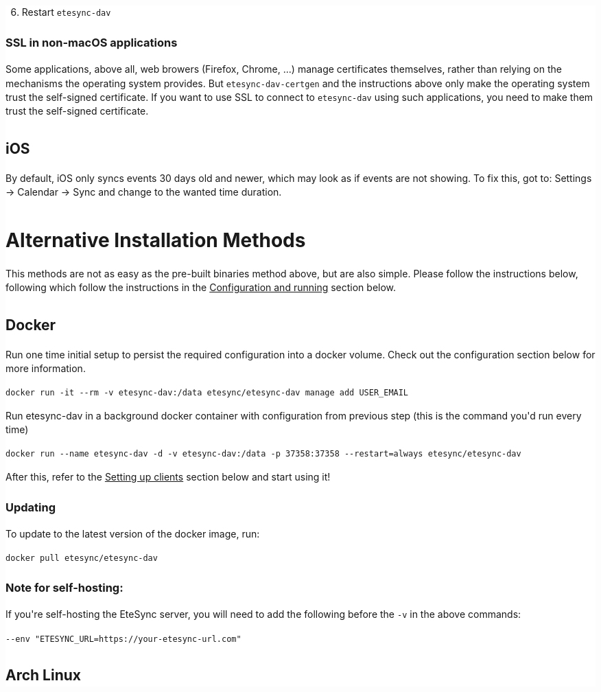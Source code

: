 6. Restart `etesync-dav`

### SSL in non-macOS applications

Some applications, above all, web browers (Firefox, Chrome, ...) manage certificates themselves, rather than relying on the mechanisms the operating system provides. But `etesync-dav-certgen` and the instructions above only make the operating system trust the self-signed certificate. If you want to use SSL to connect to `etesync-dav` using such applications, you need to make them trust the self-signed certificate.


## iOS

By default, iOS only syncs events 30 days old and newer, which may look as if
events are not showing. To fix this, got to: Settings -> Calendar -> Sync and
change to the wanted time duration.


# Alternative Installation Methods

This methods are not as easy as the pre-built binaries method above, but are also simple. Please follow the instructions below, following which follow the instructions in the [Configuration and running](#configuration-and-running) section below.

## Docker

Run one time initial setup to persist the required configuration into a docker volume. Check out the configuration section below for more information.

    docker run -it --rm -v etesync-dav:/data etesync/etesync-dav manage add USER_EMAIL

Run etesync-dav in a background docker container with configuration from previous step (this is the command you'd run every time)

    docker run --name etesync-dav -d -v etesync-dav:/data -p 37358:37358 --restart=always etesync/etesync-dav
    
After this, refer to the [Setting up clients](#setting-up-clients) section below and start using it!

### Updating

To update to the latest version of the docker image, run:

    docker pull etesync/etesync-dav

### Note for self-hosting:

If you're self-hosting the EteSync server, you will need to add the following before the `-v` in the above commands:

    --env "ETESYNC_URL=https://your-etesync-url.com"
    
        
## Arch Linux

